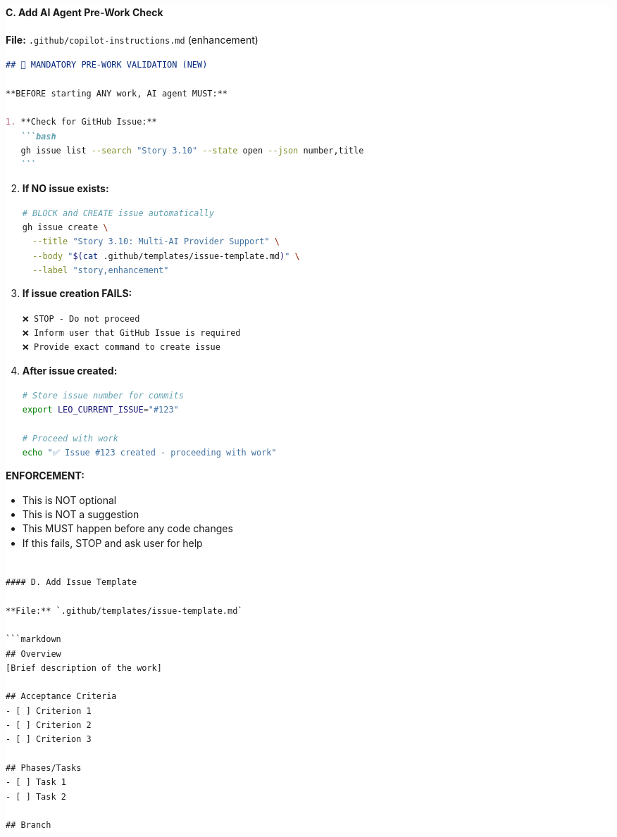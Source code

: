 #### C. Add AI Agent Pre-Work Check

**File:** `.github/copilot-instructions.md` (enhancement)

````markdown
## 🚨 MANDATORY PRE-WORK VALIDATION (NEW)

**BEFORE starting ANY work, AI agent MUST:**

1. **Check for GitHub Issue:**
   ```bash
   gh issue list --search "Story 3.10" --state open --json number,title
   ```
````

2. **If NO issue exists:**

   ```bash
   # BLOCK and CREATE issue automatically
   gh issue create \
     --title "Story 3.10: Multi-AI Provider Support" \
     --body "$(cat .github/templates/issue-template.md)" \
     --label "story,enhancement"
   ```

3. **If issue creation FAILS:**

   ```
   ❌ STOP - Do not proceed
   ❌ Inform user that GitHub Issue is required
   ❌ Provide exact command to create issue
   ```

4. **After issue created:**

   ```bash
   # Store issue number for commits
   export LEO_CURRENT_ISSUE="#123"

   # Proceed with work
   echo "✅ Issue #123 created - proceeding with work"
   ```

**ENFORCEMENT:**

- This is NOT optional
- This is NOT a suggestion
- This MUST happen before any code changes
- If this fails, STOP and ask user for help

````

#### D. Add Issue Template

**File:** `.github/templates/issue-template.md`

```markdown
## Overview
[Brief description of the work]

## Acceptance Criteria
- [ ] Criterion 1
- [ ] Criterion 2
- [ ] Criterion 3

## Phases/Tasks
- [ ] Task 1
- [ ] Task 2

## Branch
````